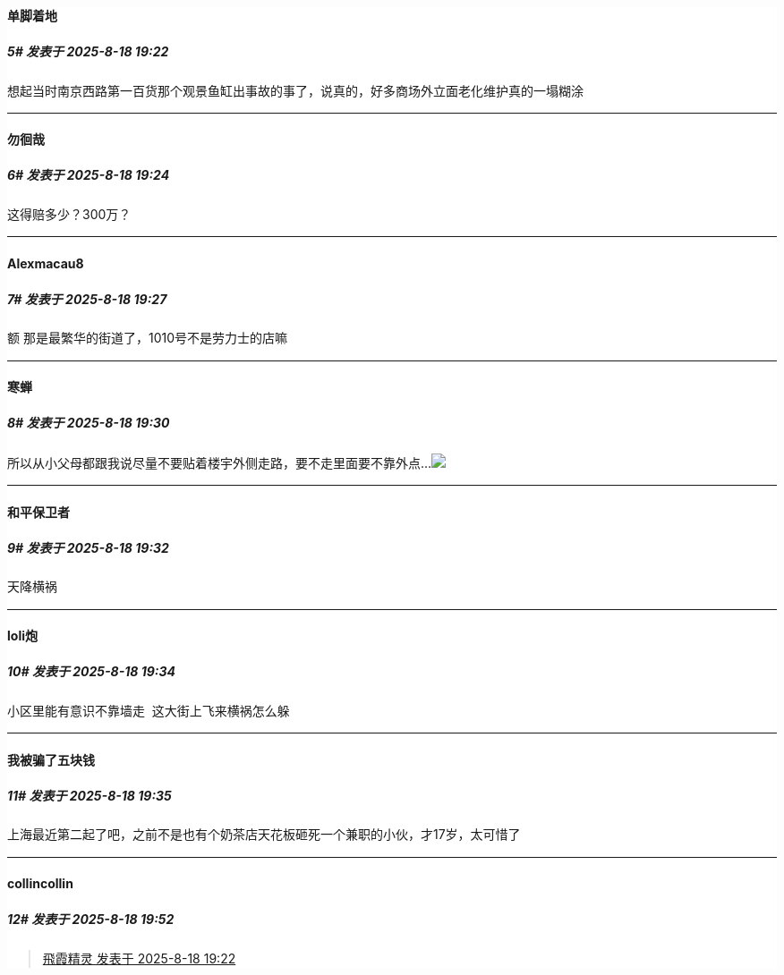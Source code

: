 ####  单脚着地  
##### 5#       发表于 2025-8-18 19:22

想起当时南京西路第一百货那个观景鱼缸出事故的事了，说真的，好多商场外立面老化维护真的一塌糊涂

*****

####  勿徊哉  
##### 6#       发表于 2025-8-18 19:24

这得赔多少？300万？

*****

####  Alexmacau8  
##### 7#       发表于 2025-8-18 19:27

额 那是最繁华的街道了，1010号不是劳力士的店嘛

*****

####  寒蝉  
##### 8#       发表于 2025-8-18 19:30

所以从小父母都跟我说尽量不要贴着楼宇外侧走路，要不走里面要不靠外点…<img src="https://static.stage1st.com/image/smiley/face2017/104.png" referrerpolicy="no-referrer">

*****

####  和平保卫者  
##### 9#       发表于 2025-8-18 19:32

天降横祸

*****

####  loli炮  
##### 10#       发表于 2025-8-18 19:34

小区里能有意识不靠墙走  这大街上飞来横祸怎么躲

*****

####  我被骗了五块钱  
##### 11#       发表于 2025-8-18 19:35

上海最近第二起了吧，之前不是也有个奶茶店天花板砸死一个兼职的小伙，才17岁，太可惜了

*****

####  collincollin  
##### 12#       发表于 2025-8-18 19:52

<blockquote><a href="httphttps://stage1st.com/2b/forum.php?mod=redirect&amp;goto=findpost&amp;pid=68285011&amp;ptid=2259578" target="_blank">飛霞精灵 发表于 2025-8-18 19:22</a>
